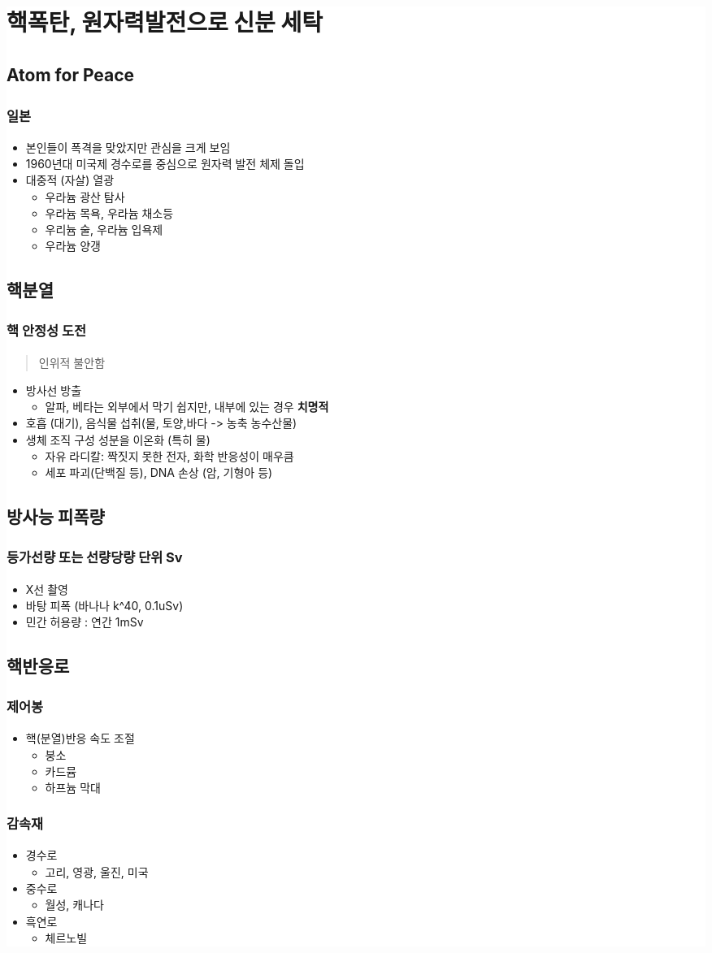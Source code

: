 # 핵폭탄, 원자력발전으로 신분 세탁
## Atom for Peace
### 일본
- 본인들이 폭격을 맞았지만 관심을 크게 보임
- 1960년대 미국제 경수로를 중심으로 원자력 발전 체제 돌입
- 대중적 (자살) 열광
	- 우라늄 광산 탐사
	- 우라늄 목욕, 우라늄 채소등
	- 우리늄 술, 우라늄 입욕제
	- 우라늄 양갱


## 핵분열
### 핵 안정성 도전
> 인위적 불안함

- 방사선 방출
	- 알파, 베타는 외부에서 막기 쉽지만, 내부에 있는 경우 **치명적**
- 호흡 (대기), 음식물 섭취(물, 토양,바다 -> 농축 농수산물)
- 생체 조직 구성 성분을 이온화 (특히 물)
	- 자유 라디칼: 짝짓지 못한 전자, 화학 반응성이 매우큼
	- 세포 파괴(단백질 등), DNA 손상 (암, 기형아 등)

## 방사능 피폭량
### **등가선량** 또는 **선량당량** 단위 Sv
- X선 촬영
- 바탕 피폭 (바나나 k^40, 0.1uSv)
- 민간 허용량 : 연간 1mSv


## 핵반응로
### 제어봉
- 핵(분열)반응 속도 조절
	- 붕소
	- 카드뮴
	- 하프늄 막대

### 감속재
- 경수로
	- 고리, 영광, 울진, 미국
- 중수로
	- 월성, 캐나다
- 흑연로
	- 체르노빌
